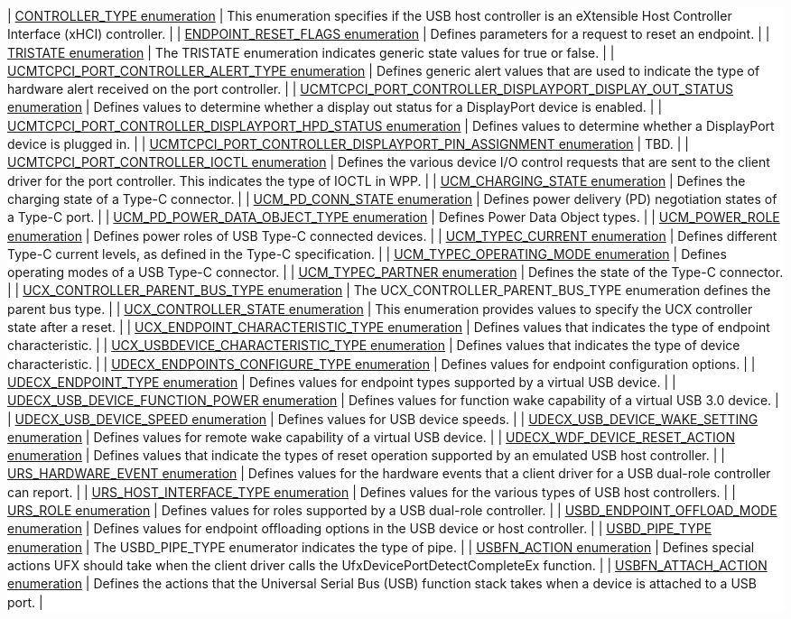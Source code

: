| [CONTROLLER_TYPE enumeration](..\ucxroothub\ne-ucxroothub--controller-type.md) | This enumeration specifies if the USB host controller is an eXtensible Host Controller Interface (xHCI) controller. |
| [ENDPOINT_RESET_FLAGS enumeration](..\ucxendpoint\ne-ucxendpoint--endpoint-reset-flags.md) | Defines parameters for a request to reset an endpoint. |
| [TRISTATE enumeration](..\ucxroothub\ne-ucxroothub--tristate.md) | The TRISTATE enumeration indicates generic state values for true or false. |
| [UCMTCPCI_PORT_CONTROLLER_ALERT_TYPE enumeration](..\ucmtcpciportcontroller\ne-ucmtcpciportcontroller--ucmtcpci-port-controller-alert-type.md) | Defines generic alert values that are used to indicate the type of hardware alert received on the port controller. |
| [UCMTCPCI_PORT_CONTROLLER_DISPLAYPORT_DISPLAY_OUT_STATUS enumeration](..\ucmtcpciportcontrollerrequests\ne-ucmtcpciportcontrollerrequests--ucmtcpci-port-controller-displayport-display-out-status.md) | Defines values to determine whether a display out status for a DisplayPort device is enabled. |
| [UCMTCPCI_PORT_CONTROLLER_DISPLAYPORT_HPD_STATUS enumeration](..\ucmtcpciportcontrollerrequests\ne-ucmtcpciportcontrollerrequests--ucmtcpci-port-controller-displayport-hpd-status.md) | Defines values to determine whether a DisplayPort device is plugged in. |
| [UCMTCPCI_PORT_CONTROLLER_DISPLAYPORT_PIN_ASSIGNMENT enumeration](..\ucmtcpciportcontrollerrequests\ne-ucmtcpciportcontrollerrequests--ucmtcpci-port-controller-displayport-pin-assignment.md) | TBD. |
| [UCMTCPCI_PORT_CONTROLLER_IOCTL enumeration](..\ucmtcpciportcontrollerrequests\ne-ucmtcpciportcontrollerrequests--ucmtcpci-port-controller-ioctl.md) | Defines the various device I/O control requests that are sent to the client driver for the port controller. This indicates the type of IOCTL in WPP. |
| [UCM_CHARGING_STATE enumeration](..\ucmtypes\ne-ucmtypes--ucm-charging-state.md) | Defines the charging state of a Type-C connector. |
| [UCM_PD_CONN_STATE enumeration](..\ucmtypes\ne-ucmtypes--ucm-pd-conn-state.md) | Defines power delivery (PD) negotiation states of a Type-C port. |
| [UCM_PD_POWER_DATA_OBJECT_TYPE enumeration](..\ucmtypes\ne-ucmtypes--ucm-pd-power-data-object-type.md) | Defines Power Data Object types. |
| [UCM_POWER_ROLE enumeration](..\ucmtypes\ne-ucmtypes--ucm-power-role.md) | Defines power roles of USB Type-C connected devices. |
| [UCM_TYPEC_CURRENT enumeration](..\ucmtypes\ne-ucmtypes--ucm-typec-current.md) | Defines different Type-C current levels, as defined in the Type-C specification. |
| [UCM_TYPEC_OPERATING_MODE enumeration](..\ucmtypes\ne-ucmtypes--ucm-typec-operating-mode.md) | Defines operating modes of a USB Type-C connector. |
| [UCM_TYPEC_PARTNER enumeration](..\ucmtypes\ne-ucmtypes--ucm-typec-partner.md) | Defines the state of the Type-C connector. |
| [UCX_CONTROLLER_PARENT_BUS_TYPE enumeration](..\ucxcontroller\ne-ucxcontroller--ucx-controller-parent-bus-type.md) | The UCX_CONTROLLER_PARENT_BUS_TYPE enumeration defines the parent bus type. |
| [UCX_CONTROLLER_STATE enumeration](..\ucxcontroller\ne-ucxcontroller--ucx-controller-state.md) | This enumeration provides values to specify the UCX controller state after a reset. |
| [UCX_ENDPOINT_CHARACTERISTIC_TYPE enumeration](..\ucxendpoint\ne-ucxendpoint--ucx-endpoint-characteristic-type.md) | Defines values that indicates the type of endpoint characteristic. |
| [UCX_USBDEVICE_CHARACTERISTIC_TYPE enumeration](..\ucxusbdevice\ne-ucxusbdevice--ucx-usbdevice-characteristic-type.md) | Defines values that indicates the type of device characteristic. |
| [UDECX_ENDPOINTS_CONFIGURE_TYPE enumeration](..\udecxusbdevice\ne-udecxusbdevice--udecx-endpoints-configure-type.md) | Defines values for endpoint configuration options. |
| [UDECX_ENDPOINT_TYPE enumeration](..\udecxusbdevice\ne-udecxusbdevice--udecx-endpoint-type.md) | Defines values for endpoint types supported by a virtual USB device. |
| [UDECX_USB_DEVICE_FUNCTION_POWER enumeration](..\udecxusbdevice\ne-udecxusbdevice--udecx-usb-device-function-power.md) | Defines values for function wake capability of a virtual USB 3.0 device. |
| [UDECX_USB_DEVICE_SPEED enumeration](..\udecxusbdevice\ne-udecxusbdevice--udecx-usb-device-speed.md) | Defines values for USB device speeds. |
| [UDECX_USB_DEVICE_WAKE_SETTING enumeration](..\udecxusbdevice\ne-udecxusbdevice--udecx-usb-device-wake-setting.md) | Defines values for remote wake capability of a virtual USB device. |
| [UDECX_WDF_DEVICE_RESET_ACTION enumeration](..\udecxwdfdevice\ne-udecxwdfdevice--udecx-wdf-device-reset-action.md) | Defines values that indicate the types of reset operation supported by an emulated USB host controller. |
| [URS_HARDWARE_EVENT enumeration](..\urstypes\ne-urstypes--urs-hardware-event.md) | Defines values for the hardware events that a client driver for a USB dual-role controller can report. |
| [URS_HOST_INTERFACE_TYPE enumeration](..\urstypes\ne-urstypes--urs-host-interface-type.md) | Defines values for the various types of USB host controllers. |
| [URS_ROLE enumeration](..\urstypes\ne-urstypes--urs-role.md) | Defines values for roles supported by a USB dual-role controller. |
| [USBD_ENDPOINT_OFFLOAD_MODE enumeration](..\usb\ne-usb--usbd-endpoint-offload-mode.md) | Defines values for endpoint offloading options in the USB device or host controller. |
| [USBD_PIPE_TYPE enumeration](..\usb\ne-usb--usbd-pipe-type.md) | The USBD_PIPE_TYPE enumerator indicates the type of pipe. |
| [USBFN_ACTION enumeration](..\ufxbase\ne-ufxbase--usbfn-action.md) | Defines special actions UFX should take when the client driver calls the UfxDevicePortDetectCompleteEx function. |
| [USBFN_ATTACH_ACTION enumeration](..\usbfnattach\ne-usbfnattach--usbfn-attach-action.md) | Defines the actions that the Universal Serial Bus (USB) function stack takes when a device is attached to a USB port. |